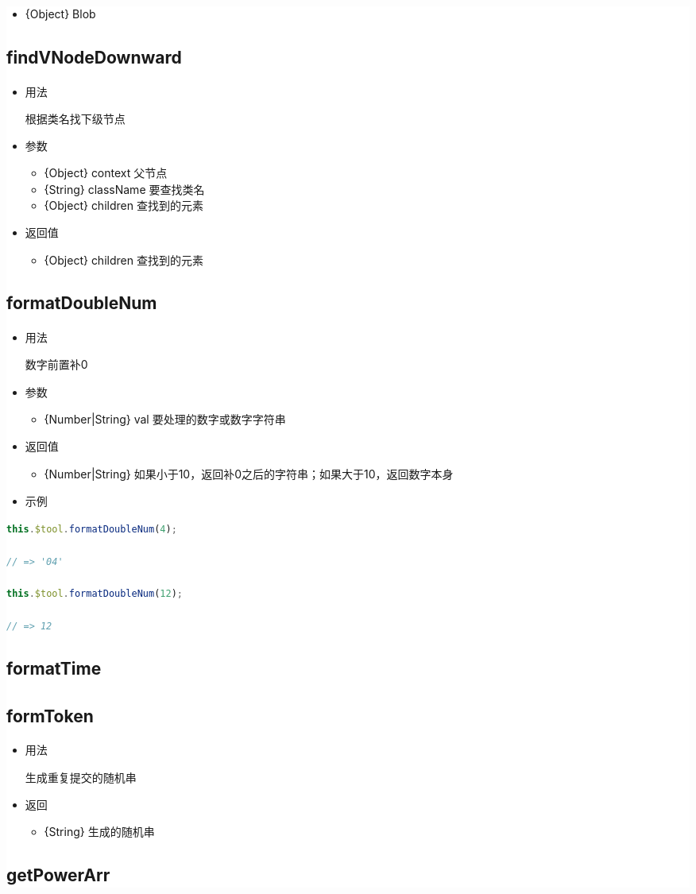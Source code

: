   - {Object} Blob

## findVNodeDownward

- 用法

  根据类名找下级节点

- 参数

  - {Object} context 父节点
  - {String} className 要查找类名
  - {Object} children 查找到的元素

- 返回值

  - {Object} children 查找到的元素

## formatDoubleNum

- 用法

  数字前置补0

- 参数

  - {Number|String} val 要处理的数字或数字字符串

- 返回值

  - {Number|String} 如果小于10，返回补0之后的字符串；如果大于10，返回数字本身

- 示例

```js
this.$tool.formatDoubleNum(4);

// => '04'

this.$tool.formatDoubleNum(12);

// => 12
```

## formatTime

## formToken

- 用法

  生成重复提交的随机串

- 返回

  - {String} 生成的随机串

## getPowerArr
